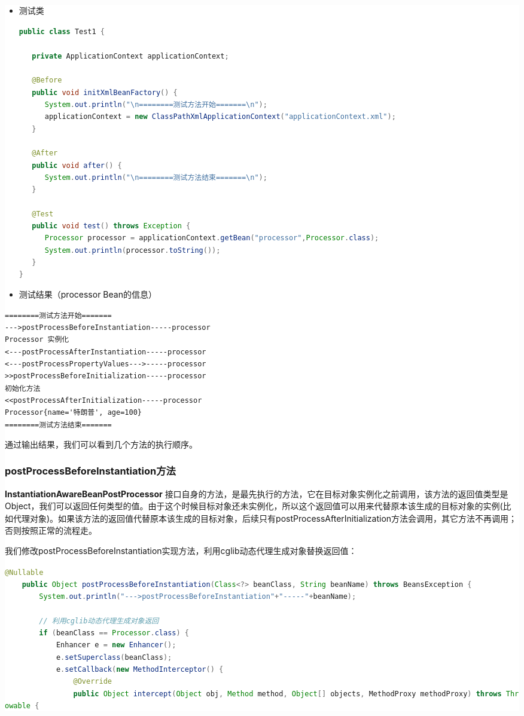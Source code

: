   

- 测试类

  ```java
  public class Test1 {
  
     private ApplicationContext applicationContext;
  
     @Before
     public void initXmlBeanFactory() {
        System.out.println("\n========测试方法开始=======\n");
        applicationContext = new ClassPathXmlApplicationContext("applicationContext.xml");
     }
  
     @After
     public void after() {
        System.out.println("\n========测试方法结束=======\n");
     }
  
     @Test
     public void test() throws Exception {
        Processor processor = applicationContext.getBean("processor",Processor.class);
        System.out.println(processor.toString());
     }
  }
  ```

-  测试结果（processor Bean的信息）

  ```
  ========测试方法开始=======
  --->postProcessBeforeInstantiation-----processor
  Processor 实例化
  <---postProcessAfterInstantiation-----processor
  <---postProcessPropertyValues--->-----processor
  >>postProcessBeforeInitialization-----processor
  初始化方法
  <<postProcessAfterInitialization-----processor
  Processor{name='特朗普', age=100}
  ========测试方法结束=======
  ```

  通过输出结果，我们可以看到几个方法的执行顺序。


### postProcessBeforeInstantiation方法

**InstantiationAwareBeanPostProcessor** 接口自身的方法，是最先执行的方法，它在目标对象实例化之前调用，该方法的返回值类型是Object，我们可以返回任何类型的值。由于这个时候目标对象还未实例化，所以这个返回值可以用来代替原本该生成的目标对象的实例(比如代理对象)。如果该方法的返回值代替原本该生成的目标对象，后续只有postProcessAfterInitialization方法会调用，其它方法不再调用；否则按照正常的流程走。

我们修改postProcessBeforeInstantiation实现方法，利用cglib动态代理生成对象替换返回值：

```java
@Nullable
	public Object postProcessBeforeInstantiation(Class<?> beanClass, String beanName) throws BeansException {
		System.out.println("--->postProcessBeforeInstantiation"+"-----"+beanName);

		// 利用cglib动态代理生成对象返回
		if (beanClass == Processor.class) {
			Enhancer e = new Enhancer();
			e.setSuperclass(beanClass);
			e.setCallback(new MethodInterceptor() {
				@Override
				public Object intercept(Object obj, Method method, Object[] objects, MethodProxy methodProxy) throws Throwable {

```